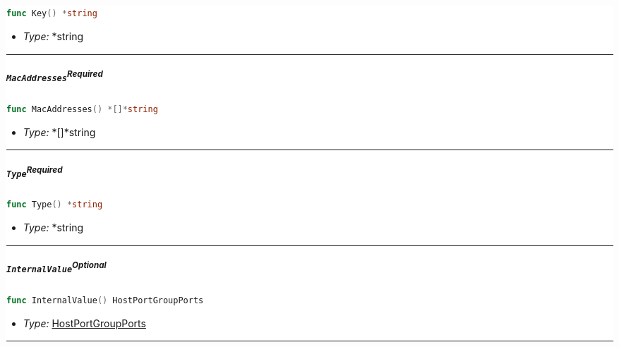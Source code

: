 ```go
func Key() *string
```

- *Type:* *string

---

##### `MacAddresses`<sup>Required</sup> <a name="MacAddresses" id="@cdktf/provider-vsphere.hostPortGroup.HostPortGroupPortsOutputReference.property.macAddresses"></a>

```go
func MacAddresses() *[]*string
```

- *Type:* *[]*string

---

##### `Type`<sup>Required</sup> <a name="Type" id="@cdktf/provider-vsphere.hostPortGroup.HostPortGroupPortsOutputReference.property.type"></a>

```go
func Type() *string
```

- *Type:* *string

---

##### `InternalValue`<sup>Optional</sup> <a name="InternalValue" id="@cdktf/provider-vsphere.hostPortGroup.HostPortGroupPortsOutputReference.property.internalValue"></a>

```go
func InternalValue() HostPortGroupPorts
```

- *Type:* <a href="#@cdktf/provider-vsphere.hostPortGroup.HostPortGroupPorts">HostPortGroupPorts</a>

---



